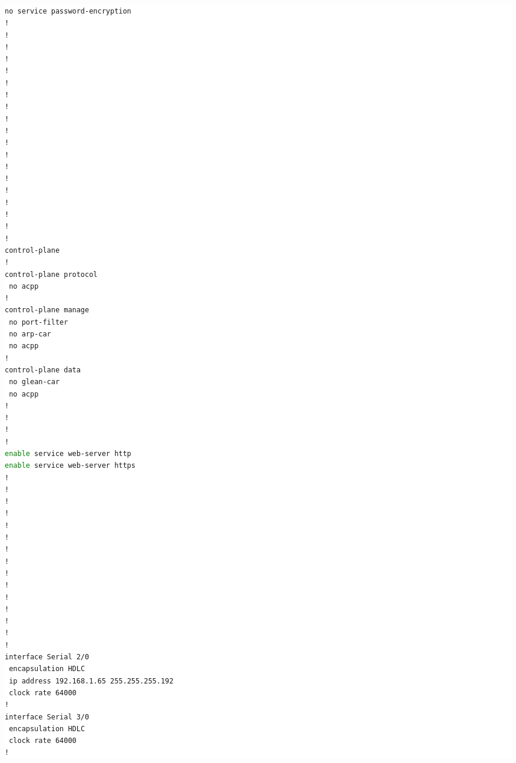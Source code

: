 ```bash
no service password-encryption
!
!
!
!
!
!
!
!
!
!
!
!
!
!
!
!
!
!
!
control-plane
!
control-plane protocol
 no acpp
!
control-plane manage
 no port-filter
 no arp-car
 no acpp
!
control-plane data
 no glean-car
 no acpp
!
!
!
!
enable service web-server http
enable service web-server https
!
!
!
!
!
!
!
!
!
!
!
!
!
!
!
interface Serial 2/0
 encapsulation HDLC
 ip address 192.168.1.65 255.255.255.192
 clock rate 64000
!
interface Serial 3/0
 encapsulation HDLC
 clock rate 64000
!
```